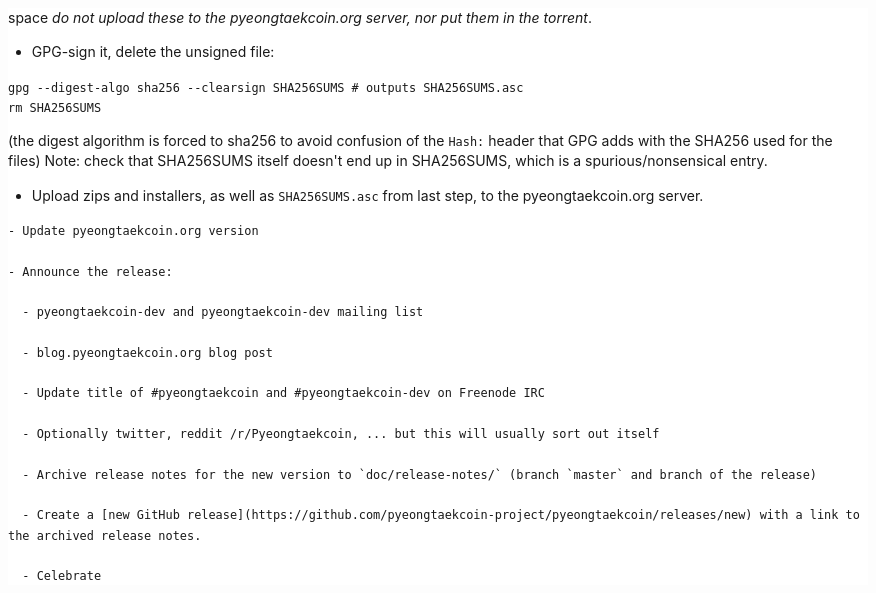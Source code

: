 space *do not upload these to the pyeongtaekcoin.org server, nor put them in the torrent*.

- GPG-sign it, delete the unsigned file:
```
gpg --digest-algo sha256 --clearsign SHA256SUMS # outputs SHA256SUMS.asc
rm SHA256SUMS
```
(the digest algorithm is forced to sha256 to avoid confusion of the `Hash:` header that GPG adds with the SHA256 used for the files)
Note: check that SHA256SUMS itself doesn't end up in SHA256SUMS, which is a spurious/nonsensical entry.

- Upload zips and installers, as well as `SHA256SUMS.asc` from last step, to the pyeongtaekcoin.org server.

```
- Update pyeongtaekcoin.org version

- Announce the release:

  - pyeongtaekcoin-dev and pyeongtaekcoin-dev mailing list

  - blog.pyeongtaekcoin.org blog post

  - Update title of #pyeongtaekcoin and #pyeongtaekcoin-dev on Freenode IRC

  - Optionally twitter, reddit /r/Pyeongtaekcoin, ... but this will usually sort out itself

  - Archive release notes for the new version to `doc/release-notes/` (branch `master` and branch of the release)

  - Create a [new GitHub release](https://github.com/pyeongtaekcoin-project/pyeongtaekcoin/releases/new) with a link to the archived release notes.

  - Celebrate
